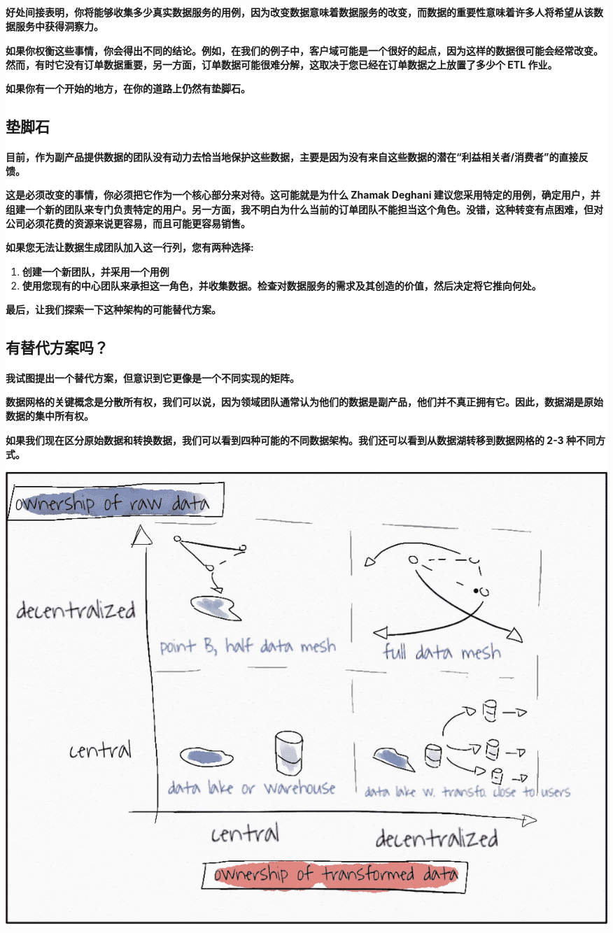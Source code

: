 ****好处间接表明，你将能够收集多少真实数据服务的用例，因为改变数据意味着数据服务的改变，而数据的重要性意味着许多人将希望从该数据服务中获得洞察力。****

****如果你权衡这些事情，你会得出不同的结论。例如，在我们的例子中，客户域可能是一个很好的起点，因为这样的数据很可能会经常改变。然而，有时它没有订单数据重要，另一方面，订单数据可能很难分解，这取决于您已经在订单数据之上放置了多少个 ETL 作业。****

****如果你有一个开始的地方，在你的道路上仍然有垫脚石。****

## ******垫脚石******

****目前，作为副产品提供数据的团队没有动力去恰当地保护这些数据，主要是因为没有来自这些数据的潜在“利益相关者/消费者”的直接反馈。****

****这是必须改变的事情，你必须把它作为一个核心部分来对待。这可能就是为什么 Zhamak Deghani 建议您采用特定的用例，确定用户，并组建一个新的团队来专门负责特定的用户。另一方面，我不明白为什么当前的订单团队不能担当这个角色。没错，这种转变有点困难，但对公司必须花费的资源来说更容易，而且可能更容易销售。****

****如果您无法让数据生成团队加入这一行列，您有两种选择:****

1.  ****创建一个新团队，并采用一个用例****
2.  ****使用您现有的中心团队来承担这一角色，并收集数据。检查对数据服务的需求及其创造的价值，然后决定将它推向何处。****

****最后，让我们探索一下这种架构的可能替代方案。****

## ******有替代方案吗？******

****我试图提出一个替代方案，但意识到它更像是一个不同实现的矩阵。****

****数据网格的关键概念是分散所有权，我们可以说，因为领域团队通常认为他们的数据是副产品，他们并不真正拥有它。因此，数据湖是原始数据的集中所有权。****

****如果我们现在区分原始数据和转换数据，我们可以看到四种可能的不同数据架构。我们还可以看到从数据湖转移到数据网格的 2-3 种不同方式。****

****![](img/96129f0b7122a12fcd38b329afaac413.png)****
